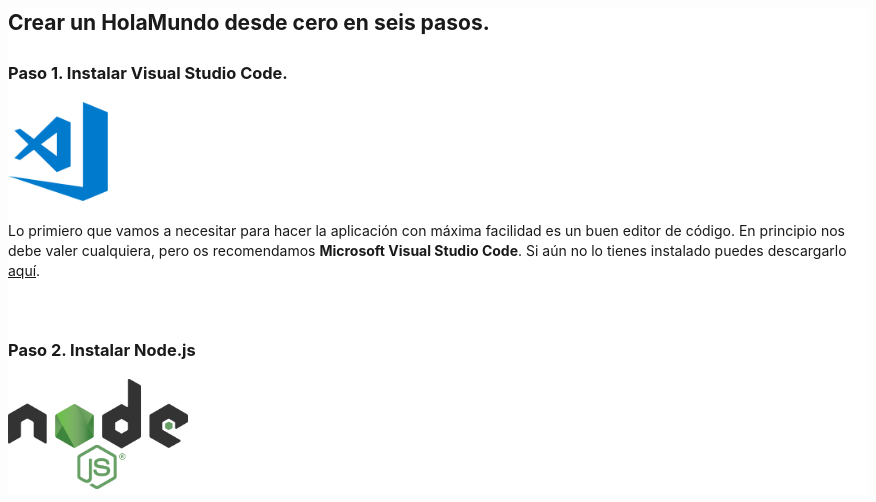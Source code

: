 ## Crear un HolaMundo desde cero en seis pasos.

### Paso 1. Instalar Visual Studio Code.

<img src="./resources/logoVSCode.png" width="100" style="max-width:100%;">

Lo primiero que vamos a necesitar para hacer la aplicación con máxima facilidad es un buen editor de código. En principio nos debe valer cualquiera, pero os recomendamos **Microsoft Visual Studio Code**. Si aún no lo tienes instalado puedes descargarlo [aquí](https://code.visualstudio.com/).

<br/>

### Paso 2. Instalar Node.js

<img src="./resources/logoNodeJS.png" width="180" style="max-width:100%;">
